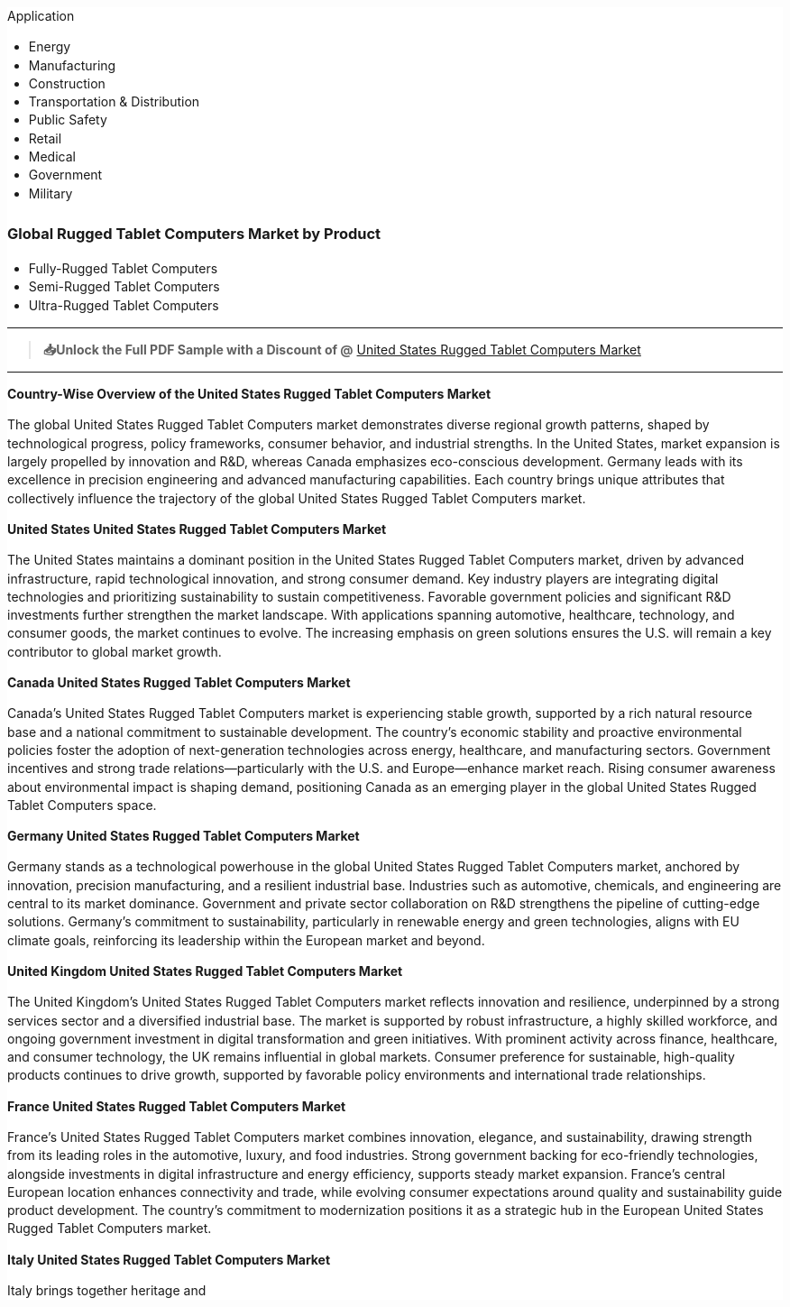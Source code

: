 Application</h3><ul><li>Energy</li><li>Manufacturing</li><li>Construction</li><li>Transportation & Distribution</li><li>Public Safety</li><li>Retail</li><li>Medical</li><li>Government</li><li>Military</li></ul><h3>Global Rugged Tablet Computers Market by Product</h3><ul><li>Fully-Rugged Tablet Computers</li><li>Semi-Rugged Tablet Computers</li><li>Ultra-Rugged Tablet Computers</li></ul></p><hr /><blockquote><p><strong>📥Unlock the Full PDF Sample with a Discount of @</strong> <a href="https://www.marketresearchintellect.com/ask-for-discount/?rid=295551&amp;utm_source=Github-April&amp;utm_medium=016">United States Rugged Tablet Computers Market</a></p></blockquote><hr /><p class="" data-start="217" data-end="261"><strong data-start="217" data-end="261">Country-Wise Overview of the United States Rugged Tablet Computers Market</strong></p><p class="" data-start="263" data-end="774">The global United States Rugged Tablet Computers market demonstrates diverse regional growth patterns, shaped by technological progress, policy frameworks, consumer behavior, and industrial strengths. In the United States, market expansion is largely propelled by innovation and R&amp;D, whereas Canada emphasizes eco-conscious development. Germany leads with its excellence in precision engineering and advanced manufacturing capabilities. Each country brings unique attributes that collectively influence the trajectory of the global United States Rugged Tablet Computers market.</p><p class="" data-start="776" data-end="1421"><strong data-start="776" data-end="805">United States United States Rugged Tablet Computers Market</strong></p><p class="" data-start="776" data-end="1421">The United States maintains a dominant position in the United States Rugged Tablet Computers market, driven by advanced infrastructure, rapid technological innovation, and strong consumer demand. Key industry players are integrating digital technologies and prioritizing sustainability to sustain competitiveness. Favorable government policies and significant R&amp;D investments further strengthen the market landscape. With applications spanning automotive, healthcare, technology, and consumer goods, the market continues to evolve. The increasing emphasis on green solutions ensures the U.S. will remain a key contributor to global market growth.</p><p class="" data-start="1423" data-end="2019"><strong data-start="1423" data-end="1445">Canada United States Rugged Tablet Computers Market</strong></p><p class="" data-start="1423" data-end="2019">Canada&rsquo;s United States Rugged Tablet Computers market is experiencing stable growth, supported by a rich natural resource base and a national commitment to sustainable development. The country&rsquo;s economic stability and proactive environmental policies foster the adoption of next-generation technologies across energy, healthcare, and manufacturing sectors. Government incentives and strong trade relations&mdash;particularly with the U.S. and Europe&mdash;enhance market reach. Rising consumer awareness about environmental impact is shaping demand, positioning Canada as an emerging player in the global United States Rugged Tablet Computers space.</p><p class="" data-start="2021" data-end="2591"><strong data-start="2021" data-end="2044">Germany United States Rugged Tablet Computers Market</strong></p><p class="" data-start="2021" data-end="2591">Germany stands as a technological powerhouse in the global United States Rugged Tablet Computers market, anchored by innovation, precision manufacturing, and a resilient industrial base. Industries such as automotive, chemicals, and engineering are central to its market dominance. Government and private sector collaboration on R&amp;D strengthens the pipeline of cutting-edge solutions. Germany&rsquo;s commitment to sustainability, particularly in renewable energy and green technologies, aligns with EU climate goals, reinforcing its leadership within the European market and beyond.</p><p class="" data-start="2593" data-end="3221"><strong data-start="2593" data-end="2623">United Kingdom United States Rugged Tablet Computers Market</strong></p><p class="" data-start="2593" data-end="3221">The United Kingdom&rsquo;s United States Rugged Tablet Computers market reflects innovation and resilience, underpinned by a strong services sector and a diversified industrial base. The market is supported by robust infrastructure, a highly skilled workforce, and ongoing government investment in digital transformation and green initiatives. With prominent activity across finance, healthcare, and consumer technology, the UK remains influential in global markets. Consumer preference for sustainable, high-quality products continues to drive growth, supported by favorable policy environments and international trade relationships.</p><p class="" data-start="3223" data-end="3838"><strong data-start="3223" data-end="3245">France United States Rugged Tablet Computers Market</strong></p><p class="" data-start="3223" data-end="3838">France&rsquo;s United States Rugged Tablet Computers market combines innovation, elegance, and sustainability, drawing strength from its leading roles in the automotive, luxury, and food industries. Strong government backing for eco-friendly technologies, alongside investments in digital infrastructure and energy efficiency, supports steady market expansion. France&rsquo;s central European location enhances connectivity and trade, while evolving consumer expectations around quality and sustainability guide product development. The country&rsquo;s commitment to modernization positions it as a strategic hub in the European United States Rugged Tablet Computers market.</p><p class="" data-start="3840" data-end="4422"><strong data-start="3840" data-end="3861">Italy United States Rugged Tablet Computers Market</strong></p><p class="" data-start="3840" data-end="4422">Italy brings together heritage and